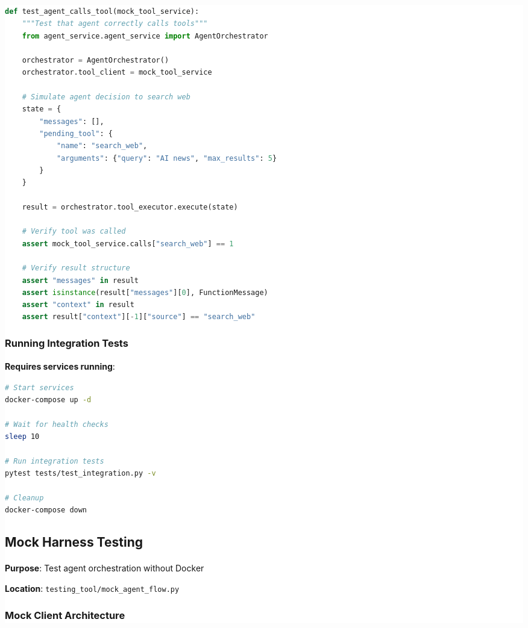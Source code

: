 ```python
def test_agent_calls_tool(mock_tool_service):
    """Test that agent correctly calls tools"""
    from agent_service.agent_service import AgentOrchestrator
    
    orchestrator = AgentOrchestrator()
    orchestrator.tool_client = mock_tool_service
    
    # Simulate agent decision to search web
    state = {
        "messages": [],
        "pending_tool": {
            "name": "search_web",
            "arguments": {"query": "AI news", "max_results": 5}
        }
    }
    
    result = orchestrator.tool_executor.execute(state)
    
    # Verify tool was called
    assert mock_tool_service.calls["search_web"] == 1
    
    # Verify result structure
    assert "messages" in result
    assert isinstance(result["messages"][0], FunctionMessage)
    assert "context" in result
    assert result["context"][-1]["source"] == "search_web"
```

### Running Integration Tests

**Requires services running**:
```bash
# Start services
docker-compose up -d

# Wait for health checks
sleep 10

# Run integration tests
pytest tests/test_integration.py -v

# Cleanup
docker-compose down
```

## Mock Harness Testing

**Purpose**: Test agent orchestration without Docker

**Location**: `testing_tool/mock_agent_flow.py`

### Mock Client Architecture
